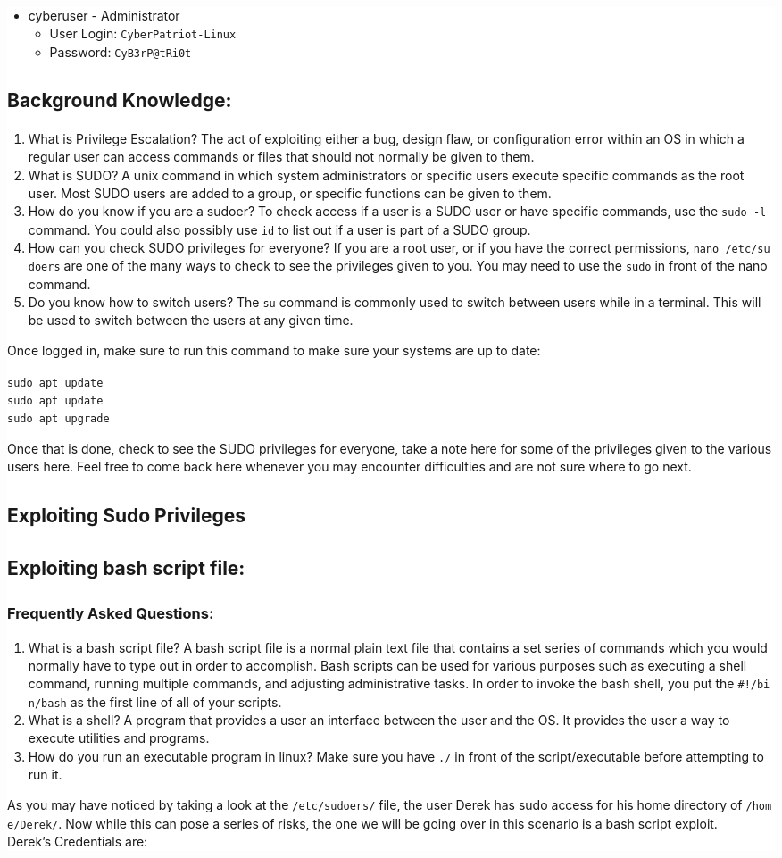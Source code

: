 -   cyberuser - Administrator
    -   User Login: `CyberPatriot-Linux`
    -   Password: `CyB3rP@tRi0t`

## Background Knowledge:

1. What is Privilege Escalation? The act of exploiting either a bug, design flaw, or configuration error within an OS in which a regular user can access commands or files that should not normally be given to them.
2. What is SUDO? A unix command in which system administrators or specific users execute specific commands as the root user. Most SUDO users are added to a group, or specific functions can be given to them.
3. How do you know if you are a sudoer? To check access if a user is a SUDO user or have specific commands, use the `sudo -l` command. You could also possibly use `id` to list out if a user is part of a SUDO group.
4. How can you check SUDO privileges for everyone? If you are a root user, or if you have the correct permissions, `nano /etc/sudoers` are one of the many ways to check to see the privileges given to you. You may need to use the `sudo` in front of the nano command.
5. Do you know how to switch users? The `su` command is commonly used to switch between users while in a terminal. This will be used to switch between the users at any given time.

Once logged in, make sure to run this command to make sure your systems
are up to date:

```
sudo apt update
sudo apt update  
sudo apt upgrade
```

Once that is done, check to see the SUDO privileges for everyone, take a
note here for some of the privileges given to the various users here.
Feel free to come back here whenever you may encounter difficulties and
are not sure where to go next.

## Exploiting Sudo Privileges

## Exploiting bash script file:

### Frequently Asked Questions:

1. What is a bash script file? A bash script file is a normal plain text file that contains a set series of commands which you would normally have to type out in order to accomplish. Bash scripts can be used for various purposes such as executing a shell command, running multiple commands, and adjusting administrative tasks. In order to invoke the bash shell, you put the `#!/bin/bash` as the first line of all of your scripts.
2. What is a shell? A program that provides a user an interface between the user and the OS. It provides the user a way to execute utilities and programs.
3. How do you run an executable program in linux? Make sure you have `./` in front of the script/executable before attempting to run it.

As you may have noticed by taking a look at the `/etc/sudoers/` file,
the user Derek has sudo access for his home directory of
`/home/Derek/`. Now while this can pose a series of risks, the one we
will be going over in this scenario is a bash script exploit.  
Derek’s Credentials are:
